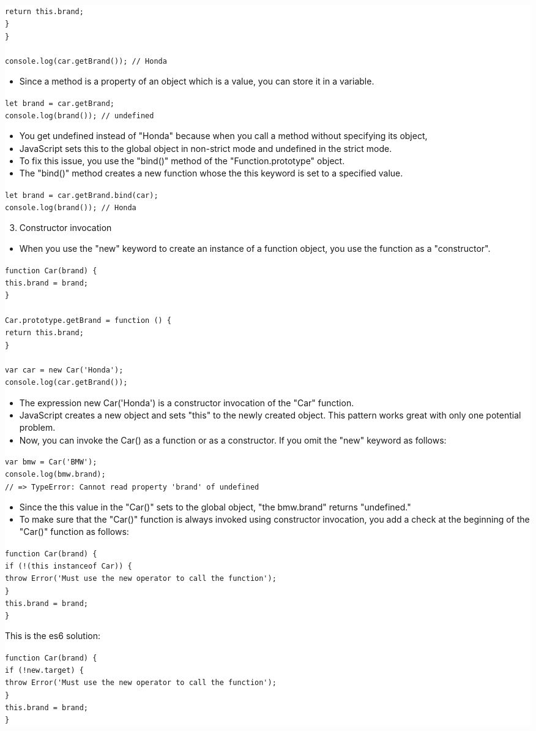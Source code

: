 ```
return this.brand;
}
}

console.log(car.getBrand()); // Honda
```
- Since a method is a property of an object which is a value, you can store it in a variable.
```
let brand = car.getBrand;
console.log(brand()); // undefined
```
- You get undefined instead of "Honda" because when you call a method without specifying its object,
- JavaScript sets this to the global object in non-strict mode and undefined in the strict mode.
- To fix this issue, you use the "bind()" method of the "Function.prototype" object.
- The "bind()" method creates a new function whose the this keyword is set to a specified value.
```
let brand = car.getBrand.bind(car);
console.log(brand()); // Honda
```
3. Constructor invocation
- When you use the "new" keyword to create an instance of a function object, you use the function as a "constructor".
```
function Car(brand) {
this.brand = brand;
}

Car.prototype.getBrand = function () {
return this.brand;
}

var car = new Car('Honda');
console.log(car.getBrand());
```
- The expression new Car('Honda') is a constructor invocation of the "Car" function.
- JavaScript creates a new object and sets "this" to the newly created object. This pattern works great with only one potential problem.
- Now, you can invoke the Car() as a function or as a constructor. If you omit the "new" keyword as follows:
```
var bmw = Car('BMW');
console.log(bmw.brand);
// => TypeError: Cannot read property 'brand' of undefined
```
- Since the this value in the "Car()" sets to the global object, "the bmw.brand" returns "undefined."
- To make sure that the "Car()" function is always invoked using constructor invocation,
  you add a check at the beginning of the "Car()" function as follows:
```
function Car(brand) {
if (!(this instanceof Car)) {
throw Error('Must use the new operator to call the function');
}
this.brand = brand;
}
```
This is the es6 solution:
```
function Car(brand) {
if (!new.target) {
throw Error('Must use the new operator to call the function');
}
this.brand = brand;
}
```
